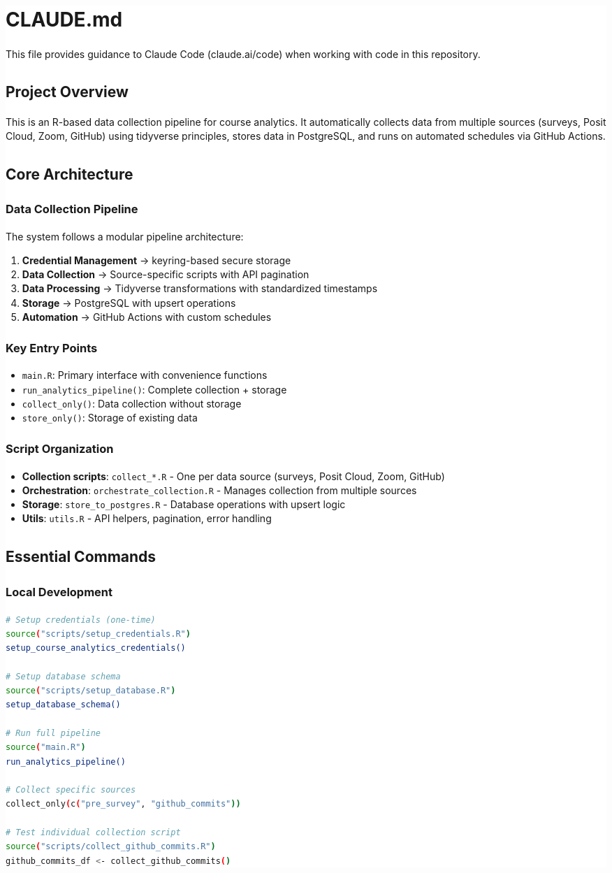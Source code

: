 # CLAUDE.md

This file provides guidance to Claude Code (claude.ai/code) when working with code in this repository.

## Project Overview

This is an R-based data collection pipeline for course analytics. It automatically collects data from multiple sources (surveys, Posit Cloud, Zoom, GitHub) using tidyverse principles, stores data in PostgreSQL, and runs on automated schedules via GitHub Actions.

## Core Architecture

### Data Collection Pipeline
The system follows a modular pipeline architecture:
1. **Credential Management** → keyring-based secure storage
2. **Data Collection** → Source-specific scripts with API pagination
3. **Data Processing** → Tidyverse transformations with standardized timestamps  
4. **Storage** → PostgreSQL with upsert operations
5. **Automation** → GitHub Actions with custom schedules

### Key Entry Points
- `main.R`: Primary interface with convenience functions
- `run_analytics_pipeline()`: Complete collection + storage
- `collect_only()`: Data collection without storage
- `store_only()`: Storage of existing data

### Script Organization
- **Collection scripts**: `collect_*.R` - One per data source (surveys, Posit Cloud, Zoom, GitHub)
- **Orchestration**: `orchestrate_collection.R` - Manages collection from multiple sources
- **Storage**: `store_to_postgres.R` - Database operations with upsert logic
- **Utils**: `utils.R` - API helpers, pagination, error handling

## Essential Commands

### Local Development
```bash
# Setup credentials (one-time)
source("scripts/setup_credentials.R")
setup_course_analytics_credentials()

# Setup database schema
source("scripts/setup_database.R") 
setup_database_schema()

# Run full pipeline
source("main.R")
run_analytics_pipeline()

# Collect specific sources
collect_only(c("pre_survey", "github_commits"))

# Test individual collection script
source("scripts/collect_github_commits.R")
github_commits_df <- collect_github_commits()
```
